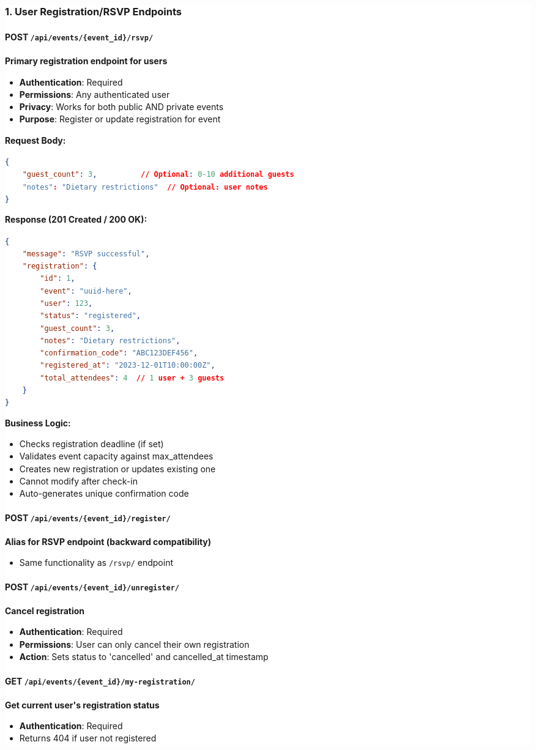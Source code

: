 ### 1. User Registration/RSVP Endpoints

#### POST `/api/events/{event_id}/rsvp/`
**Primary registration endpoint for users**
- **Authentication**: Required
- **Permissions**: Any authenticated user
- **Privacy**: Works for both public AND private events
- **Purpose**: Register or update registration for event

**Request Body:**
```json
{
    "guest_count": 3,          // Optional: 0-10 additional guests
    "notes": "Dietary restrictions"  // Optional: user notes
}
```

**Response (201 Created / 200 OK):**
```json
{
    "message": "RSVP successful",
    "registration": {
        "id": 1,
        "event": "uuid-here",
        "user": 123,
        "status": "registered",
        "guest_count": 3,
        "notes": "Dietary restrictions",
        "confirmation_code": "ABC123DEF456",
        "registered_at": "2023-12-01T10:00:00Z",
        "total_attendees": 4  // 1 user + 3 guests
    }
}
```

**Business Logic:**
- Checks registration deadline (if set)
- Validates event capacity against max_attendees
- Creates new registration or updates existing one
- Cannot modify after check-in
- Auto-generates unique confirmation code

#### POST `/api/events/{event_id}/register/`
**Alias for RSVP endpoint (backward compatibility)**
- Same functionality as `/rsvp/` endpoint

#### POST `/api/events/{event_id}/unregister/`
**Cancel registration**
- **Authentication**: Required
- **Permissions**: User can only cancel their own registration
- **Action**: Sets status to 'cancelled' and cancelled_at timestamp

#### GET `/api/events/{event_id}/my-registration/`
**Get current user's registration status**
- **Authentication**: Required
- Returns 404 if user not registered
